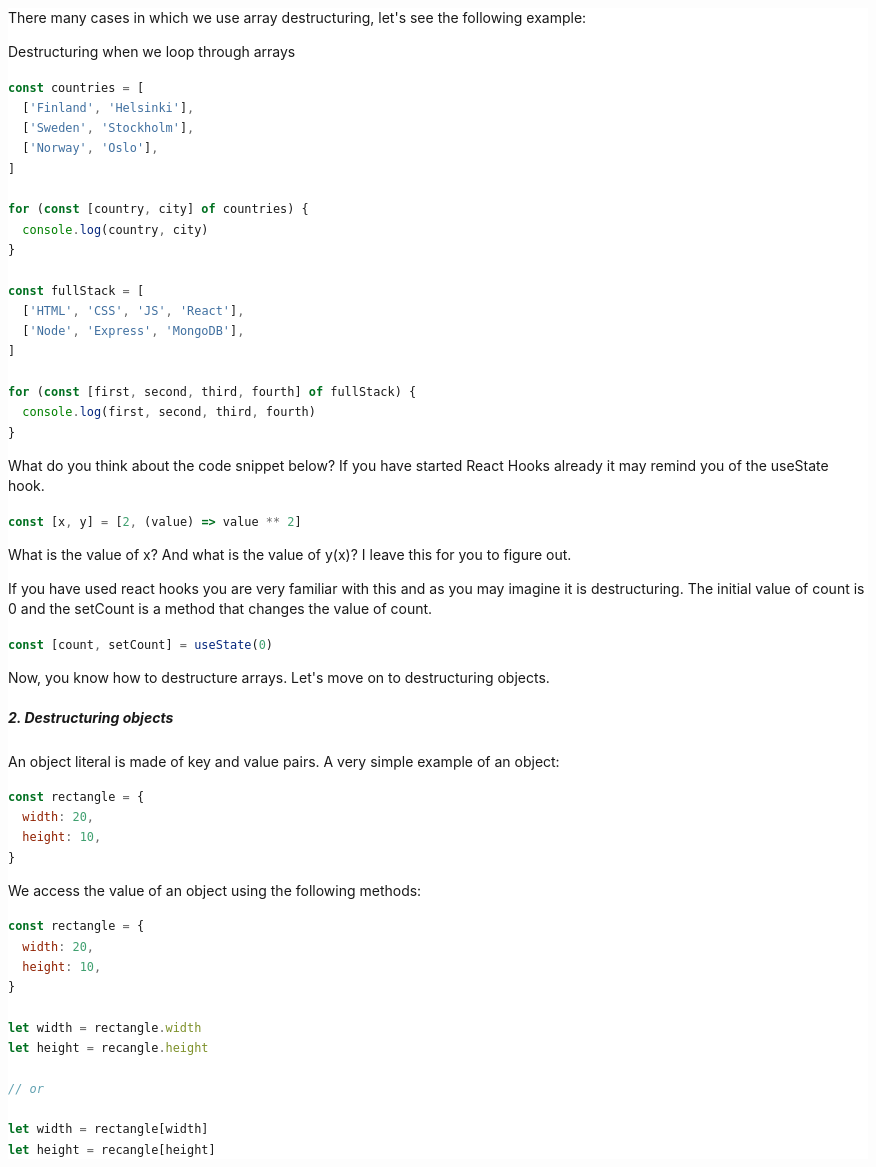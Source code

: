 There many cases in which we use array destructuring, let's see the following example:

Destructuring when we loop through arrays

```js
const countries = [
  ['Finland', 'Helsinki'],
  ['Sweden', 'Stockholm'],
  ['Norway', 'Oslo'],
]

for (const [country, city] of countries) {
  console.log(country, city)
}

const fullStack = [
  ['HTML', 'CSS', 'JS', 'React'],
  ['Node', 'Express', 'MongoDB'],
]

for (const [first, second, third, fourth] of fullStack) {
  console.log(first, second, third, fourth)
}
```

What do you think about the code snippet below? If you have started React Hooks already it may remind you of the useState hook.

```js
const [x, y] = [2, (value) => value ** 2]
```

What is the value of x? And what is the value of y(x)? I leave this for you to figure out.

If you have used react hooks you are very familiar with this and as you may imagine it is destructuring. The initial value of count is 0 and the setCount is a method that changes the value of count.

```js
const [count, setCount] = useState(0)
```

Now, you know how to destructure arrays. Let's move on to destructuring objects.

##### 2. Destructuring objects

An object literal is made of key and value pairs. A very simple example of an object:

```js
const rectangle = {
  width: 20,
  height: 10,
}
```

We access the value of an object using the following methods:

```js
const rectangle = {
  width: 20,
  height: 10,
}

let width = rectangle.width
let height = recangle.height

// or

let width = rectangle[width]
let height = recangle[height]
```

